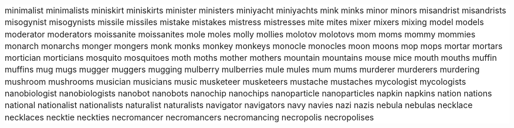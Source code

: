 minimalist minimalists
miniskirt miniskirts
minister ministers
miniyacht miniyachts
mink minks
minor minors
misandrist misandrists
misogynist misogynists
missile missiles
mistake mistakes
mistress mistresses
mite mites
mixer mixers mixing
model models
moderator moderators
moissanite moissanites
mole moles
molly mollies
molotov molotovs
mom moms
mommy mommies
monarch monarchs
monger mongers
monk monks
monkey monkeys
monocle monocles
moon moons
mop mops
mortar mortars
mortician morticians
mosquito mosquitoes
moth moths
mother mothers
mountain mountains
mouse mice
mouth mouths
muffin muffins
mug mugs
mugger muggers mugging
mulberry mulberries
mule mules
mum mums
murderer murderers murdering
mushroom mushrooms
musician musicians music
musketeer musketeers
mustache mustaches
mycologist mycologists
nanobiologist nanobiologists
nanobot nanobots
nanochip nanochips
nanoparticle nanoparticles
napkin napkins
nation nations national
nationalist nationalists
naturalist naturalists
navigator navigators
navy navies
nazi nazis
nebula nebulas
necklace necklaces
necktie neckties
necromancer necromancers necromancing
necropolis necropolises